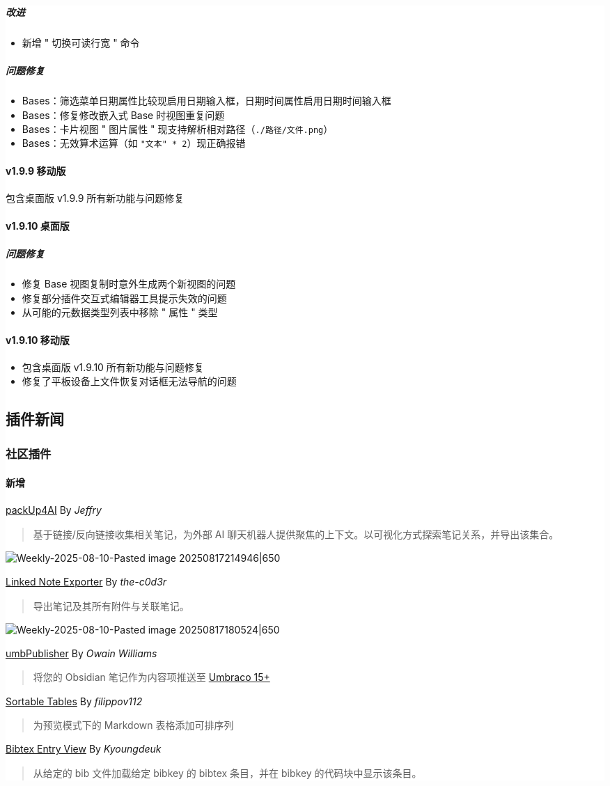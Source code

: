 ##### 改进

- 新增 " 切换可读行宽 " 命令

##### 问题修复

- Bases：筛选菜单日期属性比较现启用日期输入框，日期时间属性启用日期时间输入框
- Bases：修复修改嵌入式 Base 时视图重复问题
- Bases：卡片视图 " 图片属性 " 现支持解析相对路径（`./路径/文件.png`）
- Bases：无效算术运算（如 `"文本" * 2`）现正确报错

#### v1.9.9 移动版

包含桌面版 v1.9.9 所有新功能与问题修复

#### v1.9.10 桌面版

##### 问题修复

- 修复 Base 视图复制时意外生成两个新视图的问题
- 修复部分插件交互式编辑器工具提示失效的问题
- 从可能的元数据类型列表中移除 " 属性 " 类型

#### v1.9.10 移动版

- 包含桌面版 v1.9.10 所有新功能与问题修复
- 修复了平板设备上文件恢复对话框无法导航的问题

## 插件新闻

### 社区插件

#### 新增

[packUp4AI](https://obsidian.md/plugins?id=packup4ai) By _Jeffry_

> 基于链接/反向链接收集相关笔记，为外部 AI 聊天机器人提供聚焦的上下文。以可视化方式探索笔记关系，并导出该集合。

![Weekly-2025-08-10-Pasted image 20250817214946|650](https://cdn.pkmer.cn/images/Weekly-2025-08-10-Pasted%20image%2020250817214946.png!pkmer)

[Linked Note Exporter](https://obsidian.md/plugins?id=linked-note-exporter) By _the-c0d3r_

> 导出笔记及其所有附件与关联笔记。

![Weekly-2025-08-10-Pasted image 20250817180524|650](https://cdn.pkmer.cn/images/Weekly-2025-08-10-Pasted%20image%2020250817180524.png!pkmer)

[umbPublisher](https://obsidian.md/plugins?id=umbpublisher) By _Owain Williams_

> 将您的 Obsidian 笔记作为内容项推送至 [Umbraco 15+](https://umbraco.com/)

[Sortable Tables](https://obsidian.md/plugins?id=sortable-tables) By _filippov112_

> 为预览模式下的 Markdown 表格添加可排序列

[Bibtex Entry View](https://obsidian.md/plugins?id=bibtex-entry-view) By _Kyoungdeuk_

> 从给定的 bib 文件加载给定 bibkey 的 bibtex 条目，并在 bibkey 的代码块中显示该条目。
